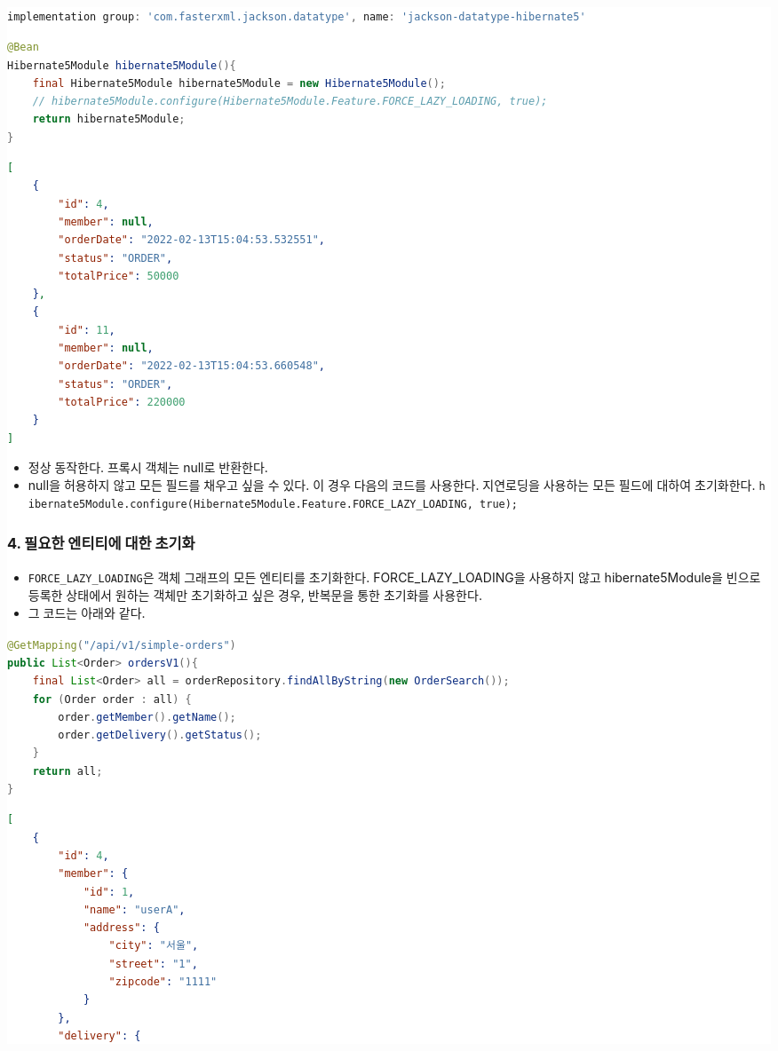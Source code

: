 ```groovy
implementation group: 'com.fasterxml.jackson.datatype', name: 'jackson-datatype-hibernate5'
```

```java
@Bean
Hibernate5Module hibernate5Module(){
    final Hibernate5Module hibernate5Module = new Hibernate5Module();
    // hibernate5Module.configure(Hibernate5Module.Feature.FORCE_LAZY_LOADING, true);
    return hibernate5Module;
}
```

```json
[
    {
        "id": 4,
        "member": null,
        "orderDate": "2022-02-13T15:04:53.532551",
        "status": "ORDER",
        "totalPrice": 50000
    },
    {
        "id": 11,
        "member": null,
        "orderDate": "2022-02-13T15:04:53.660548",
        "status": "ORDER",
        "totalPrice": 220000
    }
]
```

- 정상 동작한다. 프록시 객체는 null로 반환한다.
- null을 허용하지 않고 모든 필드를 채우고 싶을 수 있다. 이 경우 다음의 코드를 사용한다. 지연로딩을 사용하는 모든 필드에 대하여 초기화한다. `hibernate5Module.configure(Hibernate5Module.Feature.FORCE_LAZY_LOADING, true);`

### 4. 필요한 엔티티에 대한 초기화
- `FORCE_LAZY_LOADING`은 객체 그래프의 모든 엔티티를 초기화한다. FORCE_LAZY_LOADING을 사용하지 않고 hibernate5Module을 빈으로 등록한 상태에서 원하는 객체만 초기화하고 싶은 경우, 반복문을 통한 초기화를 사용한다. 
- 그 코드는 아래와 같다. 

```java
@GetMapping("/api/v1/simple-orders")
public List<Order> ordersV1(){
    final List<Order> all = orderRepository.findAllByString(new OrderSearch());
    for (Order order : all) {
        order.getMember().getName();
        order.getDelivery().getStatus();
    }
    return all;
}
```

```json
[
    {
        "id": 4,
        "member": {
            "id": 1,
            "name": "userA",
            "address": {
                "city": "서울",
                "street": "1",
                "zipcode": "1111"
            }
        },
        "delivery": {
```